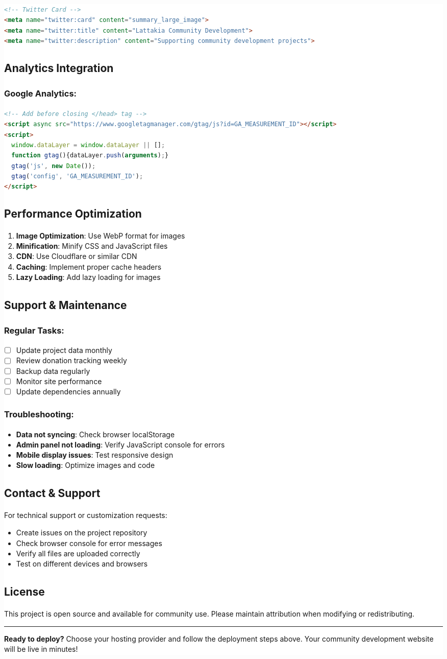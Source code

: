 ```html
<!-- Twitter Card -->
<meta name="twitter:card" content="summary_large_image">
<meta name="twitter:title" content="Lattakia Community Development">
<meta name="twitter:description" content="Supporting community development projects">
```

## Analytics Integration

### Google Analytics:
```html
<!-- Add before closing </head> tag -->
<script async src="https://www.googletagmanager.com/gtag/js?id=GA_MEASUREMENT_ID"></script>
<script>
  window.dataLayer = window.dataLayer || [];
  function gtag(){dataLayer.push(arguments);}
  gtag('js', new Date());
  gtag('config', 'GA_MEASUREMENT_ID');
</script>
```

## Performance Optimization

1. **Image Optimization**: Use WebP format for images
2. **Minification**: Minify CSS and JavaScript files
3. **CDN**: Use Cloudflare or similar CDN
4. **Caching**: Implement proper cache headers
5. **Lazy Loading**: Add lazy loading for images

## Support & Maintenance

### Regular Tasks:
- [ ] Update project data monthly
- [ ] Review donation tracking weekly
- [ ] Backup data regularly
- [ ] Monitor site performance
- [ ] Update dependencies annually

### Troubleshooting:
- **Data not syncing**: Check browser localStorage
- **Admin panel not loading**: Verify JavaScript console for errors
- **Mobile display issues**: Test responsive design
- **Slow loading**: Optimize images and code

## Contact & Support

For technical support or customization requests:
- Create issues on the project repository
- Check browser console for error messages
- Verify all files are uploaded correctly
- Test on different devices and browsers

## License

This project is open source and available for community use. Please maintain attribution when modifying or redistributing.

---

**Ready to deploy?** Choose your hosting provider and follow the deployment steps above. Your community development website will be live in minutes!